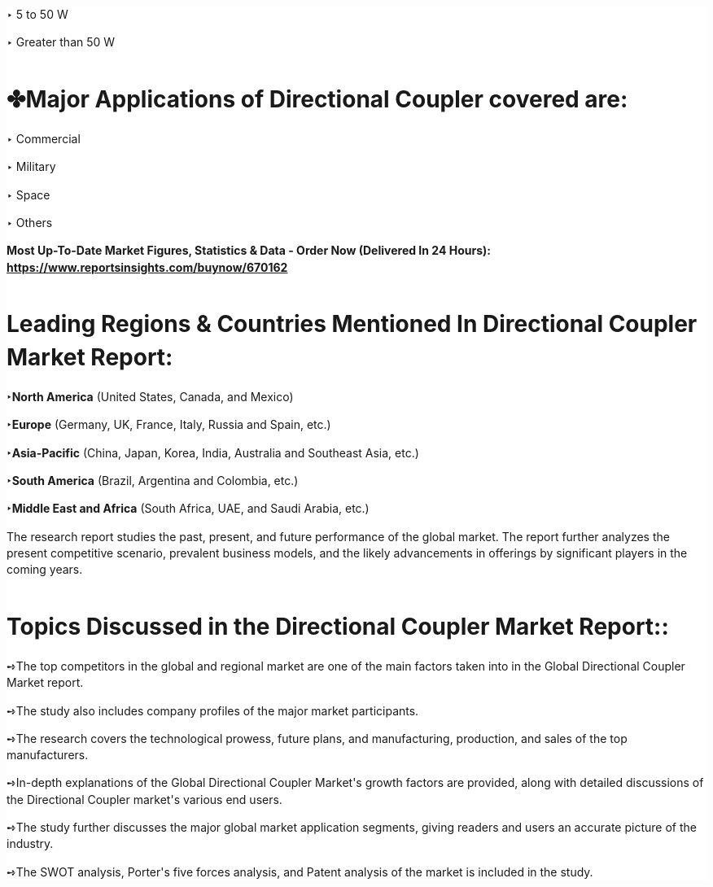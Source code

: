 ‣ 5 to 50 W

‣ Greater than 50 W

# <strong>✤Major Applications of Directional Coupler covered are:</strong>

‣ Commercial

‣ Military

‣ Space

‣ Others

<strong>Most Up-To-Date Market Figures, Statistics & Data - Order Now (Delivered In 24 Hours): <a href=https://www.reportsinsights.com/buynow/670162>https://www.reportsinsights.com/buynow/670162</a></strong>

# <strong>Leading Regions &amp; Countries Mentioned In Directional Coupler Market Report:</strong>

<strong>‣North America</strong> (United States, Canada, and Mexico)

<strong>‣Europe</strong> (Germany, UK, France, Italy, Russia and Spain, etc.)

<strong>‣Asia-Pacific</strong> (China, Japan, Korea, India, Australia and Southeast Asia, etc.)

<strong>‣South America</strong> (Brazil, Argentina and Colombia, etc.)

<strong>‣Middle East and Africa</strong> (South Africa, UAE, and Saudi Arabia, etc.)

The research report studies the past, present, and future performance of the global market. The report further analyzes the present competitive scenario, prevalent business models, and the likely advancements in offerings by significant players in the coming years.

# <strong>Topics Discussed in the Directional Coupler Market Report::</strong>

➺The top competitors in the global and regional market are one of the main factors taken into in the Global Directional Coupler Market report.

➺The study also includes company profiles of the major market participants.

➺The research covers the technological prowess, future plans, and manufacturing, production, and sales of the top manufacturers.

➺In-depth explanations of the Global Directional Coupler Market's growth factors are provided, along with detailed discussions of the Directional Coupler market's various end users.

➺The study further discusses the major global market application segments, giving readers and users an accurate picture of the industry.

➺The SWOT analysis, Porter's five forces analysis, and Patent analysis of the market is included in the study.
